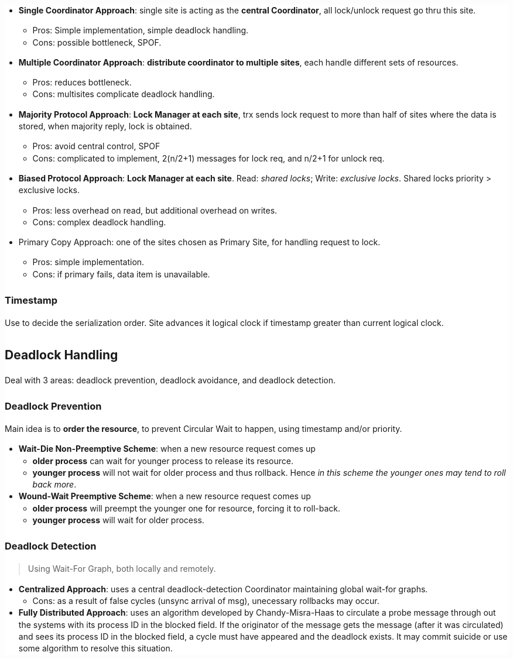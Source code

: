 * **Single Coordinator Approach**: single site is acting as the **central Coordinator**, all lock/unlock request go thru this site.
    * Pros: Simple implementation, simple deadlock handling.
    * Cons: possible bottleneck, SPOF.
* **Multiple Coordinator Approach**: **distribute coordinator to multiple sites**, each handle different sets of resources. 
    * Pros: reduces bottleneck.
    * Cons: multisites complicate deadlock handling.
* **Majority Protocol Approach**: **Lock Manager at each site**, trx sends lock request to more than half of sites where the data is stored, when majority reply, lock is obtained. 
    * Pros: avoid central control, SPOF
    * Cons: complicated to implement, 2(n/2+1) messages for lock req, and n/2+1 for unlock req.
* **Biased Protocol Approach**: **Lock Manager at each site**. Read: _shared locks_; Write: _exclusive locks_. Shared locks priority > exclusive locks. 
    * Pros: less overhead on read, but additional overhead on writes.
    * Cons: complex deadlock handling.
 
* Primary Copy Approach: one of the sites chosen as Primary Site, for handling request to lock. 
    * Pros: simple implementation.
    * Cons: if primary fails, data item is unavailable.

### Timestamp
Use to decide the serialization order. Site advances it logical clock if timestamp greater than current logical clock.

## Deadlock Handling
Deal with 3 areas: deadlock prevention, deadlock avoidance, and deadlock detection.

### Deadlock Prevention
Main idea is to **order the resource**, to prevent Circular Wait to happen, using timestamp and/or priority.

* **Wait-Die Non-Preemptive Scheme**: when a new resource request comes up
    * **older process** can wait for younger process to release its resource. 
    * **younger process** will not wait for older process and thus rollback. Hence _in this scheme the younger ones may tend to roll back more_. 
* **Wound-Wait Preemptive Scheme**: when a new resource request comes up
    * **older process** will preempt the younger one for resource, forcing it to roll-back.
    * **younger process** will wait for older process.

### Deadlock Detection
> Using Wait-For Graph, both locally and remotely.

* **Centralized Approach**: uses a central deadlock-detection Coordinator maintaining global wait-for graphs. 
    * Cons: as a result of false cycles (unsync arrival of msg), unecessary rollbacks may occur.
* **Fully Distributed Approach**: uses an algorithm developed by Chandy-Misra-Haas to circulate a probe message through out the systems with its process ID in the blocked field. If the originator of the message gets the message (after it was circulated) and sees its process ID in the blocked field, a cycle must have appeared and the deadlock exists. It may commit suicide or use some algorithm to resolve this situation.
    